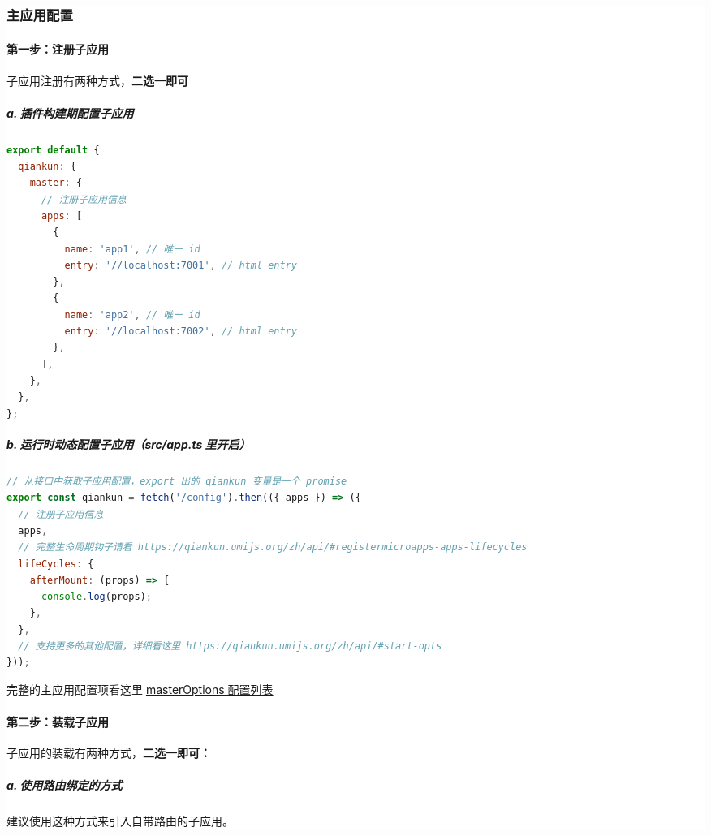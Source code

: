 ### 主应用配置

#### 第一步：注册子应用

子应用注册有两种方式，**二选一即可**

##### a. 插件构建期配置子应用

```js
export default {
  qiankun: {
    master: {
      // 注册子应用信息
      apps: [
        {
          name: 'app1', // 唯一 id
          entry: '//localhost:7001', // html entry
        },
        {
          name: 'app2', // 唯一 id
          entry: '//localhost:7002', // html entry
        },
      ],
    },
  },
};
```

##### b. 运行时动态配置子应用（src/app.ts 里开启）

```js
// 从接口中获取子应用配置，export 出的 qiankun 变量是一个 promise
export const qiankun = fetch('/config').then(({ apps }) => ({
  // 注册子应用信息
  apps,
  // 完整生命周期钩子请看 https://qiankun.umijs.org/zh/api/#registermicroapps-apps-lifecycles
  lifeCycles: {
    afterMount: (props) => {
      console.log(props);
    },
  },
  // 支持更多的其他配置，详细看这里 https://qiankun.umijs.org/zh/api/#start-opts
}));
```

完整的主应用配置项看这里 [masterOptions 配置列表](#masteroptions)

#### 第二步：装载子应用

子应用的装载有两种方式，**二选一即可：**

##### <a name="RouteBased">a. 使用路由绑定的方式</a>

<Alert type="info">
建议使用这种方式来引入自带路由的子应用。
</Alert>
